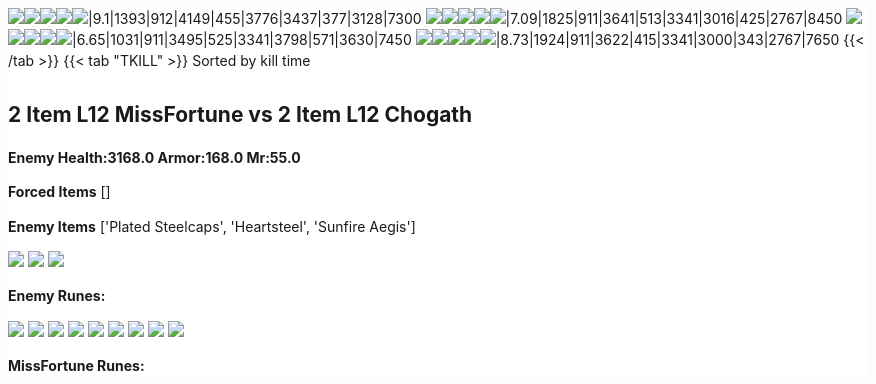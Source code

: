 ![](/item/3153.png)![](/item/3814.png)![](/item/1001.png)![](/item/1055.png)![](/item/1036.png)|9.1|1393|912|4149|455|3776|3437|377|3128|7300
![](/item/3032.png)![](/item/3031.png)![](/item/1001.png)![](/item/1053.png)![](/item/1055.png)|7.09|1825|911|3641|513|3341|3016|425|2767|8450
![](/item/3124.png)![](/item/3091.png)![](/item/1001.png)![](/item/1053.png)![](/item/1055.png)|6.65|1031|911|3495|525|3341|3798|571|3630|7450
![](/item/6699.png)![](/item/3036.png)![](/item/1001.png)![](/item/1053.png)![](/item/1055.png)|8.73|1924|911|3622|415|3341|3000|343|2767|7650
{{< /tab >}}
{{< tab "TKILL" >}}
Sorted by kill time
## 2 Item L12 MissFortune vs 2 Item L12 Chogath

**Enemy Health:3168.0 Armor:168.0 Mr:55.0**


**Forced Items** []








**Enemy Items** ['Plated Steelcaps', 'Heartsteel', 'Sunfire Aegis']





![](/item/3047.png)
![](/item/3084.png)
![](/item/3068.png)



**Enemy Runes:**





![](/Styles/Resolve/GraspOfTheUndying/GraspOfTheUndying.png)
![](/Styles/Resolve/Demolish/Demolish.png)
![](/Styles/Resolve/SecondWind/SecondWind.png)
![](/Styles/Resolve/Overgrowth/Overgrowth.png)
![](/Styles/Inspiration/MagicalFootwear/MagicalFootwear.png)
![](/Styles/Resolve/ApproachVelocity/ApproachVelocity.png)
![](/StatMods/StatModsAttackSpeedIcon.png)
![](/StatMods/StatModsHealthScalingIcon.png)
![](/StatMods/StatModsHealthScalingIcon.png)



**MissFortune Runes:**
